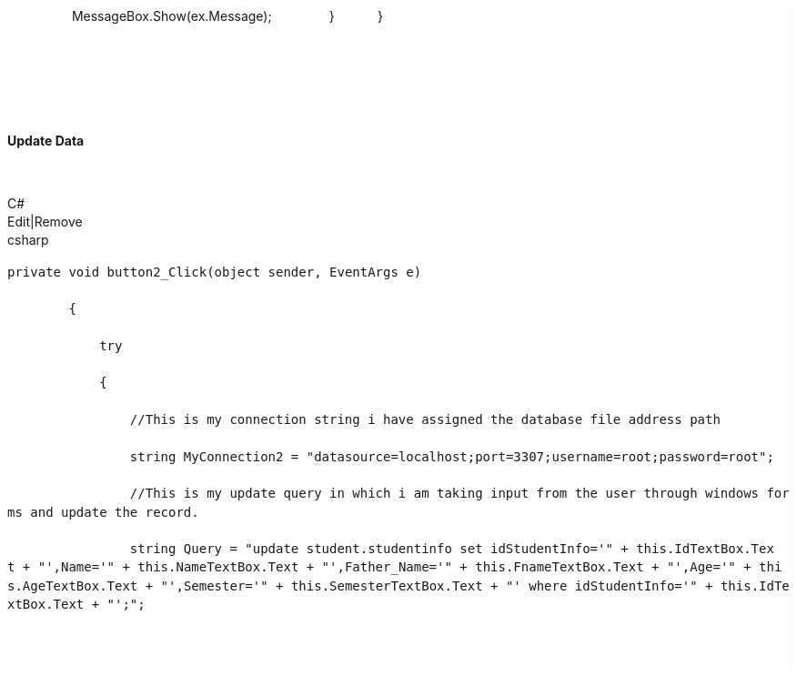 &nbsp;
&nbsp;&nbsp;&nbsp;&nbsp;&nbsp;&nbsp;&nbsp;&nbsp;&nbsp;&nbsp;&nbsp;&nbsp;&nbsp;&nbsp;&nbsp;&nbsp;MessageBox.Show(ex.Message);&nbsp;
&nbsp;
&nbsp;&nbsp;&nbsp;&nbsp;&nbsp;&nbsp;&nbsp;&nbsp;&nbsp;&nbsp;&nbsp;&nbsp;<span class="js__brace">}</span>&nbsp;
&nbsp;
&nbsp;&nbsp;&nbsp;&nbsp;&nbsp;&nbsp;&nbsp;&nbsp;<span class="js__brace">}</span>&nbsp;
&nbsp;
&nbsp;</pre>
</div>
</div>
</div>
<div class="endscriptcode">&nbsp;</div>
<p>&nbsp;</p>
<p>&nbsp;</p>
<p><strong>Update Data</strong></p>
<p>&nbsp;</p>
<div class="scriptcode">
<div class="pluginEditHolder" pluginCommand="mceScriptCode">
<div class="title"><span>C#</span></div>
<div class="pluginLinkHolder"><span class="pluginEditHolderLink">Edit</span>|<span class="pluginRemoveHolderLink">Remove</span></div>
<span class="hidden">csharp</span>

<div class="preview">
<pre class="js">private&nbsp;<span class="js__operator">void</span>&nbsp;button2_Click(object&nbsp;sender,&nbsp;EventArgs&nbsp;e)&nbsp;
&nbsp;
&nbsp;&nbsp;&nbsp;&nbsp;&nbsp;&nbsp;&nbsp;&nbsp;<span class="js__brace">{</span>&nbsp;
&nbsp;
&nbsp;&nbsp;&nbsp;&nbsp;&nbsp;&nbsp;&nbsp;&nbsp;&nbsp;&nbsp;&nbsp;&nbsp;<span class="js__statement">try</span>&nbsp;
&nbsp;
&nbsp;&nbsp;&nbsp;&nbsp;&nbsp;&nbsp;&nbsp;&nbsp;&nbsp;&nbsp;&nbsp;&nbsp;<span class="js__brace">{</span>&nbsp;
&nbsp;
&nbsp;&nbsp;&nbsp;&nbsp;&nbsp;&nbsp;&nbsp;&nbsp;&nbsp;&nbsp;&nbsp;&nbsp;&nbsp;&nbsp;&nbsp;&nbsp;<span class="js__sl_comment">//This&nbsp;is&nbsp;my&nbsp;connection&nbsp;string&nbsp;i&nbsp;have&nbsp;assigned&nbsp;the&nbsp;database&nbsp;file&nbsp;address&nbsp;path</span>&nbsp;
&nbsp;
&nbsp;&nbsp;&nbsp;&nbsp;&nbsp;&nbsp;&nbsp;&nbsp;&nbsp;&nbsp;&nbsp;&nbsp;&nbsp;&nbsp;&nbsp;&nbsp;string&nbsp;MyConnection2&nbsp;=&nbsp;<span class="js__string">&quot;datasource=localhost;port=3307;username=root;password=root&quot;</span>;&nbsp;
&nbsp;
&nbsp;&nbsp;&nbsp;&nbsp;&nbsp;&nbsp;&nbsp;&nbsp;&nbsp;&nbsp;&nbsp;&nbsp;&nbsp;&nbsp;&nbsp;&nbsp;<span class="js__sl_comment">//This&nbsp;is&nbsp;my&nbsp;update&nbsp;query&nbsp;in&nbsp;which&nbsp;i&nbsp;am&nbsp;taking&nbsp;input&nbsp;from&nbsp;the&nbsp;user&nbsp;through&nbsp;windows&nbsp;forms&nbsp;and&nbsp;update&nbsp;the&nbsp;record.</span>&nbsp;
&nbsp;
&nbsp;&nbsp;&nbsp;&nbsp;&nbsp;&nbsp;&nbsp;&nbsp;&nbsp;&nbsp;&nbsp;&nbsp;&nbsp;&nbsp;&nbsp;&nbsp;string&nbsp;Query&nbsp;=&nbsp;<span class="js__string">&quot;update&nbsp;student.studentinfo&nbsp;set&nbsp;idStudentInfo='&quot;</span>&nbsp;&#43;&nbsp;<span class="js__operator">this</span>.IdTextBox.Text&nbsp;&#43;&nbsp;<span class="js__string">&quot;',Name='&quot;</span>&nbsp;&#43;&nbsp;<span class="js__operator">this</span>.NameTextBox.Text&nbsp;&#43;&nbsp;<span class="js__string">&quot;',Father_Name='&quot;</span>&nbsp;&#43;&nbsp;<span class="js__operator">this</span>.FnameTextBox.Text&nbsp;&#43;&nbsp;<span class="js__string">&quot;',Age='&quot;</span>&nbsp;&#43;&nbsp;<span class="js__operator">this</span>.AgeTextBox.Text&nbsp;&#43;&nbsp;<span class="js__string">&quot;',Semester='&quot;</span>&nbsp;&#43;&nbsp;<span class="js__operator">this</span>.SemesterTextBox.Text&nbsp;&#43;&nbsp;<span class="js__string">&quot;'&nbsp;where&nbsp;idStudentInfo='&quot;</span>&nbsp;&#43;&nbsp;<span class="js__operator">this</span>.IdTextBox.Text&nbsp;&#43;&nbsp;<span class="js__string">&quot;';&quot;</span>;&nbsp;
&nbsp;